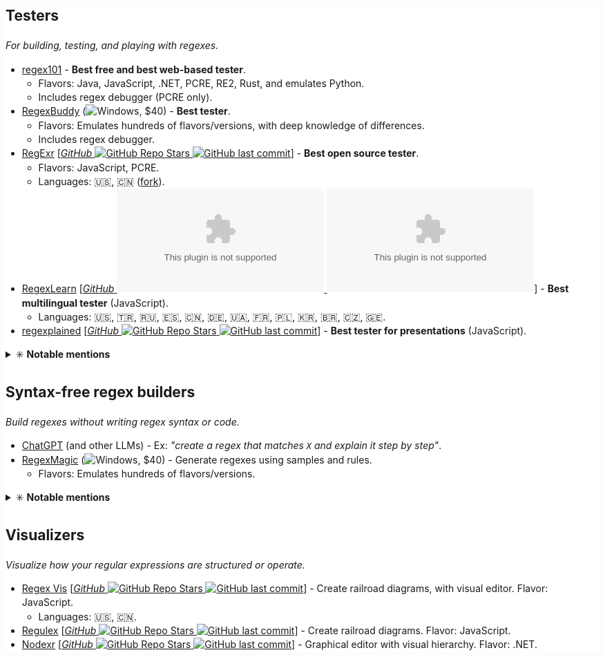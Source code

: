 ## Testers

*For building, testing, and playing with regexes.*

- [regex101](https://regex101.com/) - **Best free and best web-based tester**.
  - Flavors: Java, JavaScript, .NET, PCRE, RE2, Rust, and emulates Python.
  - Includes regex debugger (PCRE only).
- [RegexBuddy](https://www.regexbuddy.com/) (<picture><img src="https://github.com/slevithan/awesome-regex/raw/main/media/windows.svg" title="Windows" height="13"></picture>, $40) - **Best tester**.
  - Flavors: Emulates hundreds of flavors/versions, with deep knowledge of differences.
  - Includes regex debugger.
- [RegExr](https://regexr.com/) \[[*GitHub* ![GitHub Repo Stars](https://img.shields.io/github/stars/gskinner/regexr) ![GitHub last commit](https://img.shields.io/github/last-commit/gskinner/regexr)](https://github.com/gskinner/regexr/)] - **Best open source tester**.
  - Flavors: JavaScript, PCRE.
  - Languages: 🇺🇸, 🇨🇳 ([fork](https://regexr-cn.com/)).
- [RegexLearn](https://regexlearn.com/playground) \[[*GitHub* ![GitHub Repo Stars](https://img.shields.io/github/stars/aykutkardas/regexlearn.com) ![GitHub last commit](https://img.shields.io/github/last-commit/aykutkardas/regexlearn.com)](https://github.com/aykutkardas/regexlearn.com/blob/develop/src/pages/%5Blang%5D/playground.tsx)] - **Best multilingual tester** (JavaScript).
  - Languages: 🇺🇸, 🇹🇷, 🇷🇺, 🇪🇸, 🇨🇳, 🇩🇪, 🇺🇦, 🇫🇷, 🇵🇱, 🇰🇷, 🇧🇷, 🇨🇿, 🇬🇪.
- [regexplained](https://regexplained.com/) \[[*GitHub* ![GitHub Repo Stars](https://img.shields.io/github/stars/LeaVerou/regexplained) ![GitHub last commit](https://img.shields.io/github/last-commit/LeaVerou/regexplained)](https://github.com/LeaVerou/regexplained)] - **Best tester for presentations** (JavaScript).

<details><summary>✳️ <b>Notable mentions</b></summary></details>

## Syntax-free regex builders

*Build regexes without writing regex syntax or code.*

- [ChatGPT](https://chat.openai.com/) (and other LLMs) - Ex: *"create a regex that matches `X` and explain it step by step"*.
- [RegexMagic](https://www.regexmagic.com/) (<picture><img src="https://github.com/slevithan/awesome-regex/raw/main/media/windows.svg" title="Windows" height="13"></picture>, $40) - Generate regexes using samples and rules.
  - Flavors: Emulates hundreds of flavors/versions.

<details><summary>✳️ <b>Notable mentions</b></summary></details>

## Visualizers

*Visualize how your regular expressions are structured or operate.*

- [Regex Vis](https://regex-vis.com/) \[[*GitHub* ![GitHub Repo Stars](https://img.shields.io/github/stars/Bowen7/regex-vis) ![GitHub last commit](https://img.shields.io/github/last-commit/Bowen7/regex-vis)](https://github.com/Bowen7/regex-vis)] - Create railroad diagrams, with visual editor. Flavor: JavaScript.
  - Languages: 🇺🇸, 🇨🇳.
- [Regulex](https://jex.im/regulex/) \[[*GitHub* ![GitHub Repo Stars](https://img.shields.io/github/stars/CJex/regulex) ![GitHub last commit](https://img.shields.io/github/last-commit/CJex/regulex)](https://github.com/CJex/regulex)] - Create railroad diagrams. Flavor: JavaScript.
- [Nodexr](https://www.nodexr.net/) \[[*GitHub* ![GitHub Repo Stars](https://img.shields.io/github/stars/Jcparkyn/nodexr) ![GitHub last commit](https://img.shields.io/github/last-commit/Jcparkyn/nodexr)](https://github.com/Jcparkyn/nodexr)] - Graphical editor with visual hierarchy. Flavor: .NET.
